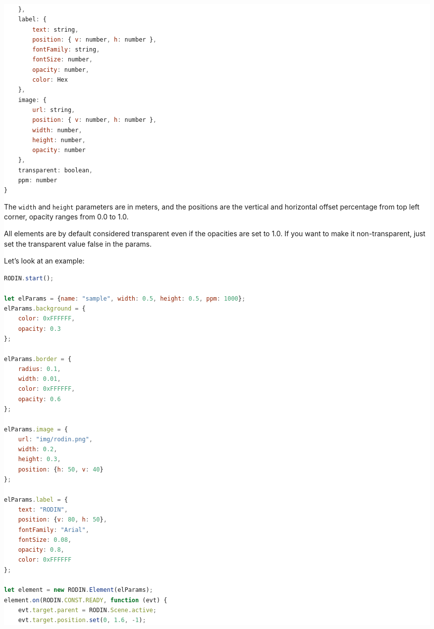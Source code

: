 ```javascript
	},
	label: {
		text: string,
		position: { v: number, h: number },
		fontFamily: string,
		fontSize: number,
		opacity: number,
		color: Hex
	},
	image: {
		url: string,
		position: { v: number, h: number },
		width: number,
		height: number,
		opacity: number
	},
	transparent: boolean,
	ppm: number
}
```

The `width` and `height` parameters are in meters, and the positions are the vertical and horizontal offset percentage from top left corner, opacity ranges from 0.0 to 1.0.

All elements are by default considered transparent even if the opacities are set to 1.0. If you want to make it non-transparent, just set the transparent value false in the params.

Let’s look at an example:

```javascript
RODIN.start();

let elParams = {name: "sample", width: 0.5, height: 0.5, ppm: 1000};
elParams.background = {
    color: 0xFFFFFF,
    opacity: 0.3
};

elParams.border = {
    radius: 0.1,
    width: 0.01,
    color: 0xFFFFFF,
    opacity: 0.6
};

elParams.image = {
    url: "img/rodin.png",
    width: 0.2,
    height: 0.3,
    position: {h: 50, v: 40}
};

elParams.label = {
    text: "RODIN",
    position: {v: 80, h: 50},
    fontFamily: "Arial",
    fontSize: 0.08,
    opacity: 0.8,
    color: 0xFFFFFF
};

let element = new RODIN.Element(elParams);
element.on(RODIN.CONST.READY, function (evt) {
    evt.target.parent = RODIN.Scene.active;
    evt.target.position.set(0, 1.6, -1);
```